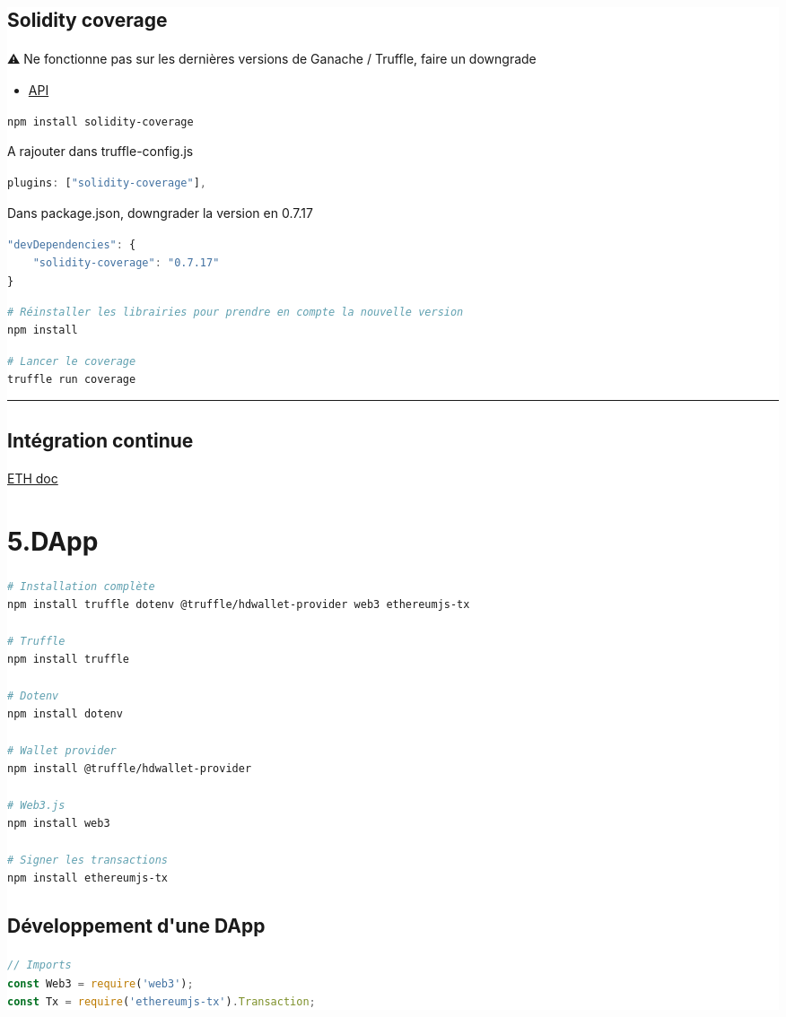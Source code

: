 ## Solidity coverage
⚠️ Ne fonctionne pas sur les dernières versions de Ganache / Truffle, faire un downgrade
- [API](https://github.com/sc-forks/solidity-coverage)
  
```bash
npm install solidity-coverage
```

A rajouter dans truffle-config.js

```js
plugins: ["solidity-coverage"],
```

Dans package.json, downgrader la version en 0.7.17
```js
"devDependencies": {
    "solidity-coverage": "0.7.17"
}
```

```bash
# Réinstaller les librairies pour prendre en compte la nouvelle version
npm install
```

```bash
# Lancer le coverage
truffle run coverage
```
____

## Intégration continue
[ETH doc](https://ethereum.org/fr/developers/tutorials/solidity-and-truffle-continuous-integration-setup/)


# 5.DApp

```bash
# Installation complète
npm install truffle dotenv @truffle/hdwallet-provider web3 ethereumjs-tx

# Truffle
npm install truffle

# Dotenv
npm install dotenv

# Wallet provider
npm install @truffle/hdwallet-provider

# Web3.js
npm install web3

# Signer les transactions
npm install ethereumjs-tx
```

## Développement d'une DApp

```javascript
// Imports
const Web3 = require('web3');
const Tx = require('ethereumjs-tx').Transaction;
```